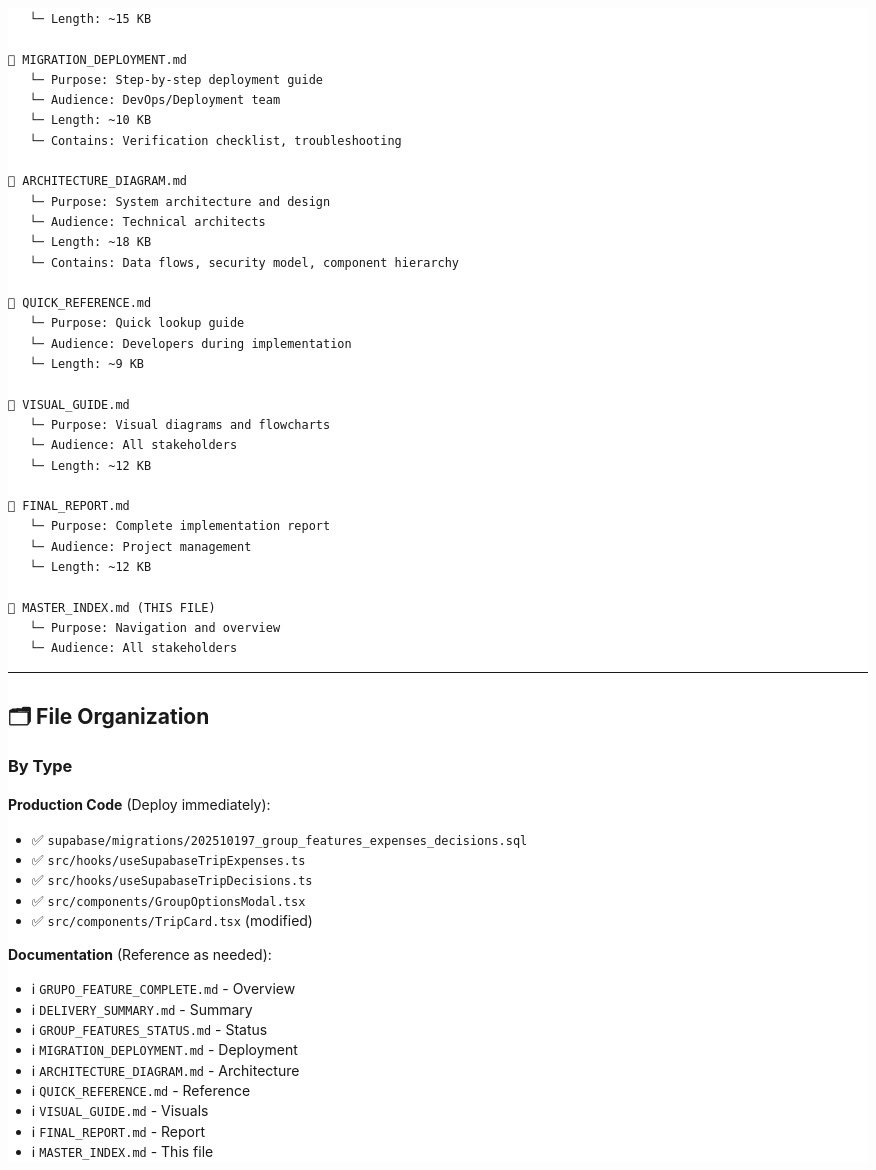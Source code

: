 ```
   └─ Length: ~15 KB
   
📄 MIGRATION_DEPLOYMENT.md
   └─ Purpose: Step-by-step deployment guide
   └─ Audience: DevOps/Deployment team
   └─ Length: ~10 KB
   └─ Contains: Verification checklist, troubleshooting
   
📄 ARCHITECTURE_DIAGRAM.md
   └─ Purpose: System architecture and design
   └─ Audience: Technical architects
   └─ Length: ~18 KB
   └─ Contains: Data flows, security model, component hierarchy
   
📄 QUICK_REFERENCE.md
   └─ Purpose: Quick lookup guide
   └─ Audience: Developers during implementation
   └─ Length: ~9 KB
   
📄 VISUAL_GUIDE.md
   └─ Purpose: Visual diagrams and flowcharts
   └─ Audience: All stakeholders
   └─ Length: ~12 KB
   
📄 FINAL_REPORT.md
   └─ Purpose: Complete implementation report
   └─ Audience: Project management
   └─ Length: ~12 KB
   
📄 MASTER_INDEX.md (THIS FILE)
   └─ Purpose: Navigation and overview
   └─ Audience: All stakeholders
```

---

## 🗂️ File Organization

### By Type

**Production Code** (Deploy immediately):
- ✅ `supabase/migrations/202510197_group_features_expenses_decisions.sql`
- ✅ `src/hooks/useSupabaseTripExpenses.ts`
- ✅ `src/hooks/useSupabaseTripDecisions.ts`
- ✅ `src/components/GroupOptionsModal.tsx`
- ✅ `src/components/TripCard.tsx` (modified)

**Documentation** (Reference as needed):
- ℹ️ `GRUPO_FEATURE_COMPLETE.md` - Overview
- ℹ️ `DELIVERY_SUMMARY.md` - Summary
- ℹ️ `GROUP_FEATURES_STATUS.md` - Status
- ℹ️ `MIGRATION_DEPLOYMENT.md` - Deployment
- ℹ️ `ARCHITECTURE_DIAGRAM.md` - Architecture
- ℹ️ `QUICK_REFERENCE.md` - Reference
- ℹ️ `VISUAL_GUIDE.md` - Visuals
- ℹ️ `FINAL_REPORT.md` - Report
- ℹ️ `MASTER_INDEX.md` - This file
